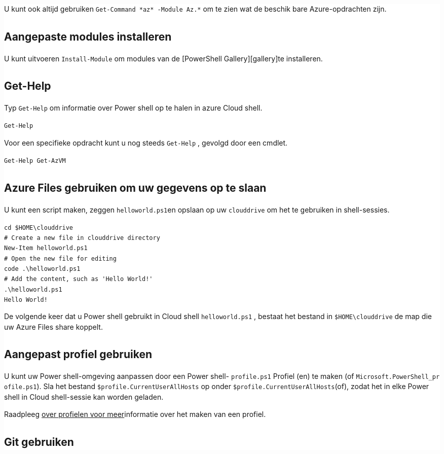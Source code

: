 U kunt ook altijd gebruiken `Get-Command *az* -Module Az.*` om te zien wat de beschik bare Azure-opdrachten zijn.

## <a name="install-custom-modules"></a>Aangepaste modules installeren

U kunt uitvoeren `Install-Module` om modules van de [PowerShell Gallery][gallery]te installeren.

## <a name="get-help"></a>Get-Help

Typ `Get-Help` om informatie over Power shell op te halen in azure Cloud shell.

```azurepowershell-interactive
Get-Help
```

Voor een specifieke opdracht kunt u nog steeds `Get-Help` , gevolgd door een cmdlet.

```azurepowershell-interactive
Get-Help Get-AzVM
```

## <a name="use-azure-files-to-store-your-data"></a>Azure Files gebruiken om uw gegevens op te slaan

U kunt een script maken, zeggen `helloworld.ps1`en opslaan op uw `clouddrive` om het te gebruiken in shell-sessies.

```azurepowershell-interactive
cd $HOME\clouddrive
# Create a new file in clouddrive directory
New-Item helloworld.ps1
# Open the new file for editing
code .\helloworld.ps1
# Add the content, such as 'Hello World!'
.\helloworld.ps1
Hello World!
```

De volgende keer dat u Power shell gebruikt in Cloud shell `helloworld.ps1` , bestaat het bestand in `$HOME\clouddrive` de map die uw Azure Files share koppelt.

## <a name="use-custom-profile"></a>Aangepast profiel gebruiken

U kunt uw Power shell-omgeving aanpassen door een Power shell- `profile.ps1` Profiel (en) te maken (of `Microsoft.PowerShell_profile.ps1`).
Sla het bestand `$profile.CurrentUserAllHosts` op onder `$profile.CurrentUserAllHosts`(of), zodat het in elke Power shell in Cloud shell-sessie kan worden geladen.

Raadpleeg [over profielen voor meer][profile]informatie over het maken van een profiel.

## <a name="use-git"></a>Git gebruiken


[profile]: https://msdn.microsoft.com/powershell/reference/5.1/microsoft.powershell.core/about/about_profiles
[azmount]: https://docs.microsoft.com/azure/storage/files/storage-how-to-use-files-windows
[githubtoken]: https://help.github.com/articles/creating-a-personal-access-token-for-the-command-line/